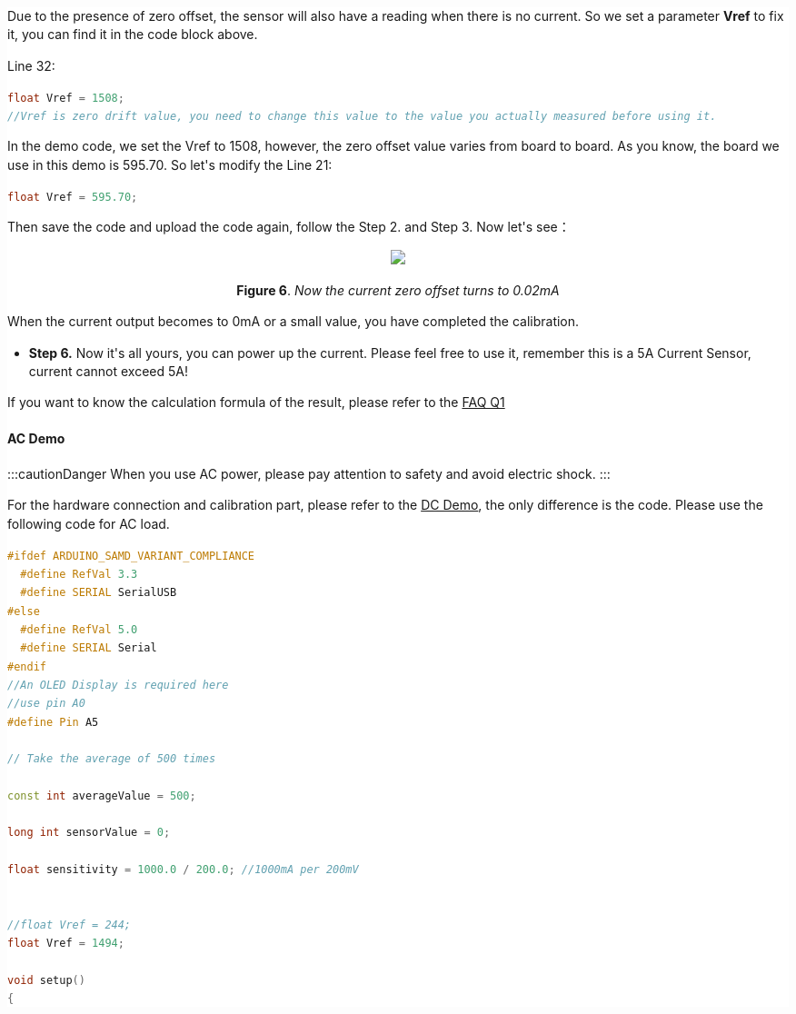 Due to the presence of zero offset, the sensor will also have a reading when there is no current. So we set a parameter **Vref** to fix it, you can find it in the code block above.

Line 32:

```C++
float Vref = 1508; 
//Vref is zero drift value, you need to change this value to the value you actually measured before using it.
```

In the demo code, we set the Vref to 1508, however, the zero offset value varies from board to board. As you know, the board we use in this demo is 595.70. So let's modify the Line 21:

```C++
float Vref = 595.70;
```

Then save the code and upload the code again, follow the Step 2. and Step 3. Now let's see：

<div align="center">
<figure>
  <p style={{textAlign: 'center'}}><a href="https://files.seeedstudio.com/wiki/Grove--5A_DC-AC_Current_Sensor-ACS70331/img/ca2.jpg" target="_blank"><img src="https://files.seeedstudio.com/wiki/Grove--5A_DC-AC_Current_Sensor-ACS70331/img/ca2.jpg" /></a></p>
  <figcaption><b>Figure 6</b>. <i>Now the current zero offset turns to 0.02mA</i></figcaption>
</figure>
</div>

When the current output becomes to 0mA or a small value, you have completed the calibration.

- **Step 6.** Now it's all yours, you can power up the current. Please feel free to use it, remember this is a 5A Current Sensor, current cannot exceed 5A!  

If you want to know the calculation formula of the result, please refer to the [FAQ Q1](#faq)

#### AC Demo

:::cautionDanger
When you use AC power, please pay attention to safety and avoid electric shock.
:::

For the hardware connection and calibration part, please refer to the [DC Demo](#dc-demo), the only difference is the code. Please use the following code for AC load.

```C++
#ifdef ARDUINO_SAMD_VARIANT_COMPLIANCE
  #define RefVal 3.3
  #define SERIAL SerialUSB
#else
  #define RefVal 5.0
  #define SERIAL Serial
#endif
//An OLED Display is required here
//use pin A0
#define Pin A5

// Take the average of 500 times

const int averageValue = 500;

long int sensorValue = 0;

float sensitivity = 1000.0 / 200.0; //1000mA per 200mV 


//float Vref = 244;
float Vref = 1494;

void setup() 
{
```